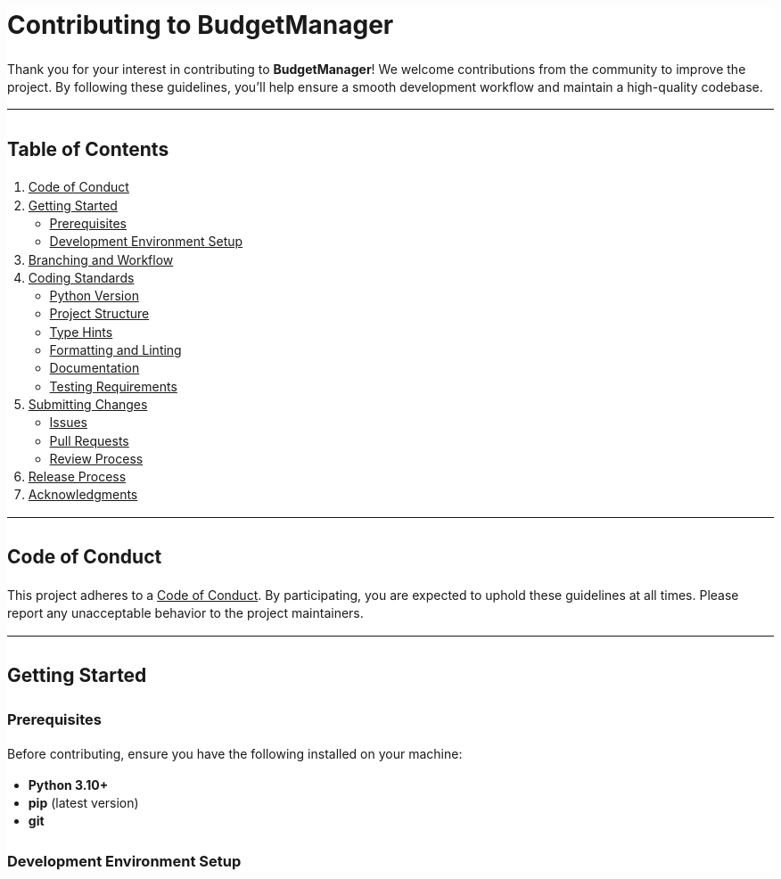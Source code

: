 # Contributing to BudgetManager

Thank you for your interest in contributing to **BudgetManager**! We welcome contributions from the community to improve the project. By following these guidelines, you’ll help ensure a smooth development workflow and maintain a high-quality codebase.

---

## Table of Contents

1. [Code of Conduct](#code-of-conduct)  
2. [Getting Started](#getting-started)  
   - [Prerequisites](#prerequisites)  
   - [Development Environment Setup](#development-environment-setup)  
3. [Branching and Workflow](#branching-and-workflow)  
4. [Coding Standards](#coding-standards)  
   - [Python Version](#python-version)  
   - [Project Structure](#project-structure)  
   - [Type Hints](#type-hints)  
   - [Formatting and Linting](#formatting-and-linting)  
   - [Documentation](#documentation)  
   - [Testing Requirements](#testing-requirements)  
5. [Submitting Changes](#submitting-changes)  
   - [Issues](#issues)  
   - [Pull Requests](#pull-requests)  
   - [Review Process](#review-process)  
6. [Release Process](#release-process)  
7. [Acknowledgments](#acknowledgments)

---

## Code of Conduct

This project adheres to a [Code of Conduct](CODE_OF_CONDUCT.md). By participating, you are expected to uphold these guidelines at all times. Please report any unacceptable behavior to the project maintainers.

---

## Getting Started

### Prerequisites

Before contributing, ensure you have the following installed on your machine:

- **Python 3.10+**  
- **pip** (latest version)  
- **git**  

### Development Environment Setup
